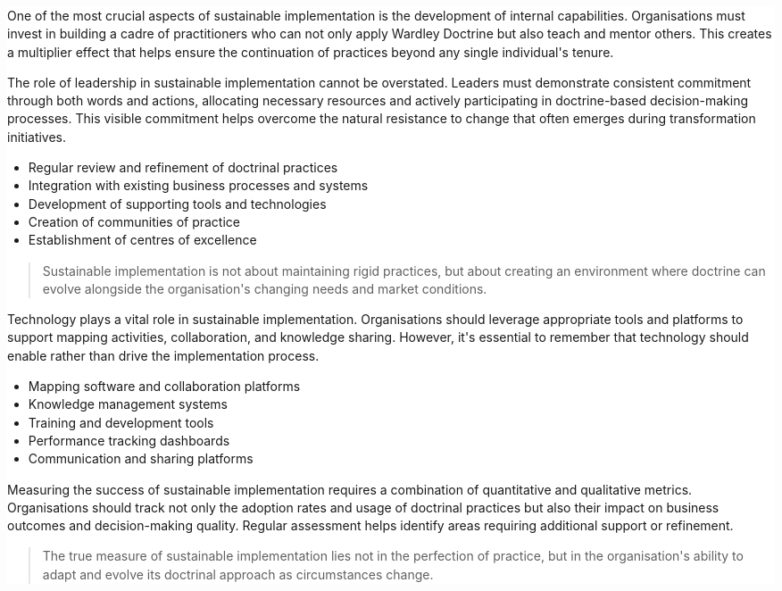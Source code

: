 One of the most crucial aspects of sustainable implementation is the development of internal capabilities. Organisations must invest in building a cadre of practitioners who can not only apply Wardley Doctrine but also teach and mentor others. This creates a multiplier effect that helps ensure the continuation of practices beyond any single individual's tenure.

The role of leadership in sustainable implementation cannot be overstated. Leaders must demonstrate consistent commitment through both words and actions, allocating necessary resources and actively participating in doctrine-based decision-making processes. This visible commitment helps overcome the natural resistance to change that often emerges during transformation initiatives.

- Regular review and refinement of doctrinal practices
- Integration with existing business processes and systems
- Development of supporting tools and technologies
- Creation of communities of practice
- Establishment of centres of excellence

> Sustainable implementation is not about maintaining rigid practices, but about creating an environment where doctrine can evolve alongside the organisation's changing needs and market conditions.

Technology plays a vital role in sustainable implementation. Organisations should leverage appropriate tools and platforms to support mapping activities, collaboration, and knowledge sharing. However, it's essential to remember that technology should enable rather than drive the implementation process.

- Mapping software and collaboration platforms
- Knowledge management systems
- Training and development tools
- Performance tracking dashboards
- Communication and sharing platforms

Measuring the success of sustainable implementation requires a combination of quantitative and qualitative metrics. Organisations should track not only the adoption rates and usage of doctrinal practices but also their impact on business outcomes and decision-making quality. Regular assessment helps identify areas requiring additional support or refinement.

> The true measure of sustainable implementation lies not in the perfection of practice, but in the organisation's ability to adapt and evolve its doctrinal approach as circumstances change.




